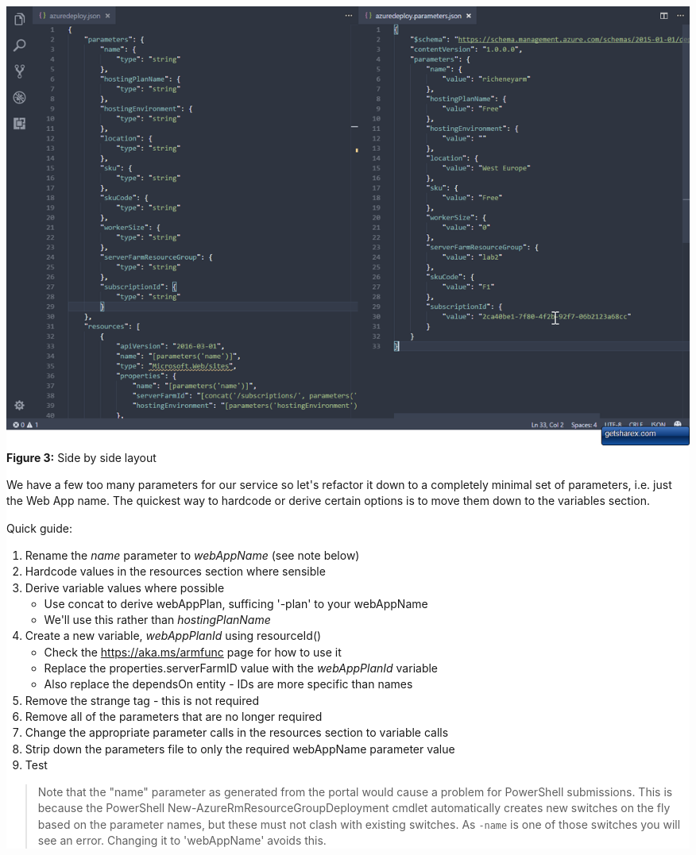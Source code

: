 ![vscode](/workshops/arm/images/lab2-3-vscode.png)
**Figure 3:** Side by side layout

We have a few too many parameters for our service so let's refactor it down to a completely minimal set of parameters, i.e. just the Web App name.  The quickest way to hardcode or derive certain options is to move them down to the variables section.

Quick guide:

1. Rename the _name_ parameter to _webAppName_ (see note below)
1. Hardcode values in the resources section where sensible
1. Derive variable values where possible
    * Use concat to derive webAppPlan, sufficing '-plan' to your webAppName
    * We'll use this rather than _hostingPlanName_
1. Create a new variable, _webAppPlanId_ using resourceId()
    * Check the <https://aka.ms/armfunc> page for how to use it
    * Replace the properties.serverFarmID value with the _webAppPlanId_ variable
    * Also replace the dependsOn entity - IDs are more specific than names
1. Remove the strange tag - this is not required
1. Remove all of the parameters that are no longer required
1. Change the appropriate parameter calls in the resources section to variable calls
1. Strip down the parameters file to only the required webAppName parameter value
1. Test

> Note that the "name" parameter as generated from the portal would cause a problem for PowerShell submissions.  This is because the PowerShell New-AzureRmResourceGroupDeployment cmdlet automatically creates new switches on the fly based on the parameter names, but these must not clash with existing switches.  As `-name` is one of those switches you will see an error.  Changing it to 'webAppName' avoids this.
